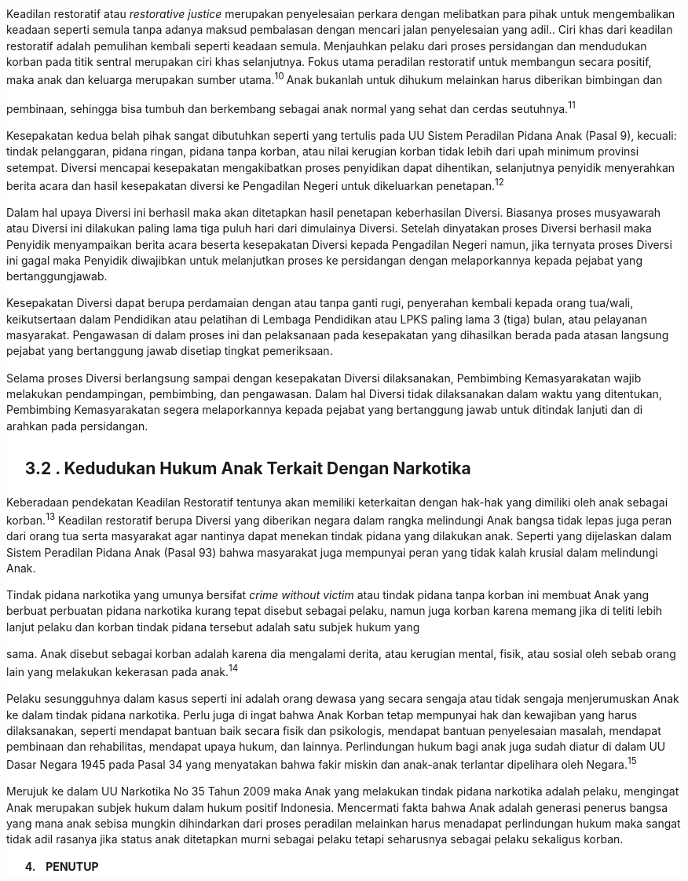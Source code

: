 <p><span class="font5">Keadilan restoratif atau </span><span class="font5" style="font-style:italic;">restorative justice</span><span class="font5"> merupakan penyelesaian perkara dengan melibatkan para pihak untuk mengembalikan keadaan seperti semula tanpa adanya maksud pembalasan dengan mencari jalan penyelesaian yang adil.. Ciri khas dari keadilan restoratif adalah pemulihan kembali seperti keadaan semula. Menjauhkan pelaku dari proses persidangan dan mendudukan korban pada titik sentral merupakan ciri khas selanjutnya. Fokus utama peradilan restoratif untuk membangun secara positif, maka anak dan keluarga merupakan sumber utama.<sup>10 </sup>Anak bukanlah untuk dihukum melainkan harus diberikan bimbingan dan</span></p>
<p><span class="font5">pembinaan, sehingga bisa tumbuh dan berkembang sebagai anak normal yang sehat dan cerdas seutuhnya.<sup>11</sup></span></p>
<p><span class="font5">Kesepakatan kedua belah pihak sangat dibutuhkan seperti yang tertulis pada UU Sistem Peradilan Pidana Anak (Pasal 9), kecuali: tindak pelanggaran, pidana ringan, pidana tanpa korban, atau nilai kerugian korban tidak lebih dari upah minimum provinsi setempat. Diversi mencapai kesepakatan mengakibatkan proses penyidikan dapat dihentikan, selanjutnya penyidik menyerahkan berita acara dan hasil kesepakatan diversi ke Pengadilan Negeri untuk dikeluarkan penetapan.<sup>12</sup></span></p>
<p><span class="font5">Dalam hal upaya Diversi ini berhasil maka akan ditetapkan hasil penetapan keberhasilan Diversi. Biasanya proses musyawarah atau Diversi ini dilakukan paling lama tiga puluh hari dari dimulainya Diversi. Setelah dinyatakan proses Diversi berhasil maka Penyidik menyampaikan berita acara beserta kesepakatan Diversi kepada Pengadilan Negeri namun, jika ternyata proses Diversi ini gagal maka Penyidik diwajibkan untuk melanjutkan proses ke persidangan dengan melaporkannya kepada pejabat yang bertanggungjawab.</span></p>
<p><span class="font5">Kesepakatan Diversi dapat berupa perdamaian dengan atau tanpa ganti rugi, penyerahan kembali kepada orang tua/wali, keikutsertaan dalam Pendidikan atau pelatihan di Lembaga Pendidikan atau LPKS paling lama 3 (tiga) bulan, atau pelayanan masyarakat. Pengawasan di dalam proses ini dan pelaksanaan pada kesepakatan yang dihasilkan berada pada atasan langsung pejabat yang bertanggung jawab disetiap tingkat pemeriksaan.</span></p>
<p><span class="font5">Selama proses Diversi berlangsung sampai dengan kesepakatan Diversi dilaksanakan, Pembimbing Kemasyarakatan wajib melakukan pendampingan, pembimbing, dan pengawasan. Dalam hal Diversi tidak dilaksanakan dalam waktu yang ditentukan, Pembimbing Kemasyarakatan segera melaporkannya kepada pejabat yang bertanggung jawab untuk ditindak lanjuti dan di arahkan pada persidangan.</span></p>
<ul style="list-style:none;"><li>
<h2><a name="bookmark10"></a><span class="font4" style="font-weight:bold;"><a name="bookmark11"></a>3.2 . Kedudukan Hukum Anak Terkait Dengan Narkotika</span></h2></li></ul>
<p><span class="font5">Keberadaan pendekatan Keadilan Restoratif tentunya akan memiliki keterkaitan dengan hak-hak yang dimiliki oleh anak sebagai korban.<sup>13</sup> Keadilan restoratif berupa Diversi yang diberikan negara dalam rangka melindungi Anak bangsa tidak lepas juga peran dari orang tua serta masyarakat agar nantinya dapat menekan tindak pidana yang dilakukan anak. Seperti yang dijelaskan dalam Sistem Peradilan Pidana Anak (Pasal 93) bahwa masyarakat juga mempunyai peran yang tidak kalah krusial dalam melindungi Anak.</span></p>
<p><span class="font5">Tindak pidana narkotika yang umunya bersifat </span><span class="font5" style="font-style:italic;">crime without victim</span><span class="font5"> atau tindak pidana tanpa korban ini membuat Anak yang berbuat perbuatan pidana narkotika kurang tepat disebut sebagai pelaku, namun juga korban karena memang jika di teliti lebih lanjut pelaku dan korban tindak pidana tersebut adalah satu subjek hukum yang</span></p>
<p><span class="font5">sama. Anak disebut sebagai korban adalah karena dia mengalami derita, atau kerugian mental, fisik, atau sosial oleh sebab orang lain yang melakukan kekerasan pada anak.<sup>14</sup></span></p>
<p><span class="font5">Pelaku sesungguhnya dalam kasus seperti ini adalah orang dewasa yang secara sengaja atau tidak sengaja menjerumuskan Anak ke dalam tindak pidana narkotika. Perlu juga di ingat bahwa Anak Korban tetap mempunyai hak dan kewajiban yang harus dilaksanakan, seperti mendapat bantuan baik secara fisik dan psikologis, mendapat bantuan penyelesaian masalah, mendapat pembinaan dan rehabilitas, mendapat upaya hukum, dan lainnya. Perlindungan hukum bagi anak juga sudah diatur di dalam UU Dasar Negara 1945 pada Pasal 34 yang menyatakan bahwa fakir miskin dan anak-anak terlantar dipelihara oleh Negara.<sup>15</sup></span></p>
<p><span class="font5">Merujuk ke dalam UU Narkotika No 35 Tahun 2009 maka Anak yang melakukan tindak pidana narkotika adalah pelaku, mengingat Anak merupakan subjek hukum dalam hukum positif Indonesia. Mencermati fakta bahwa Anak adalah generasi penerus bangsa yang mana anak sebisa mungkin dihindarkan dari proses peradilan melainkan harus menadapat perlindungan hukum maka sangat tidak adil rasanya jika status anak ditetapkan murni sebagai pelaku tetapi seharusnya sebagai pelaku sekaligus korban.</span></p>
<ul style="list-style:none;"><li>
<p><span class="font4" style="font-weight:bold;">4. &nbsp;&nbsp;&nbsp;PENUTUP</span></p>
